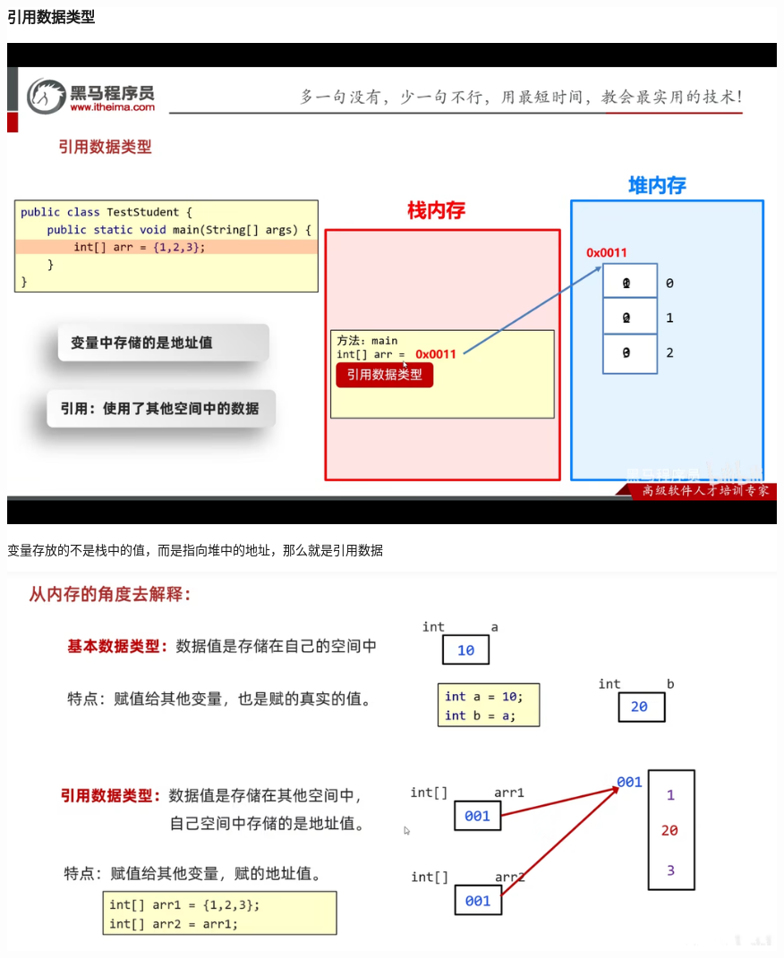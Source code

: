### 引用数据类型

![image-20241118153626102](./assets/image-20241118153626102.png) 

变量存放的不是栈中的值，而是指向堆中的地址，那么就是引用数据

![image-20241118153732187](./assets/image-20241118153732187.png) 
